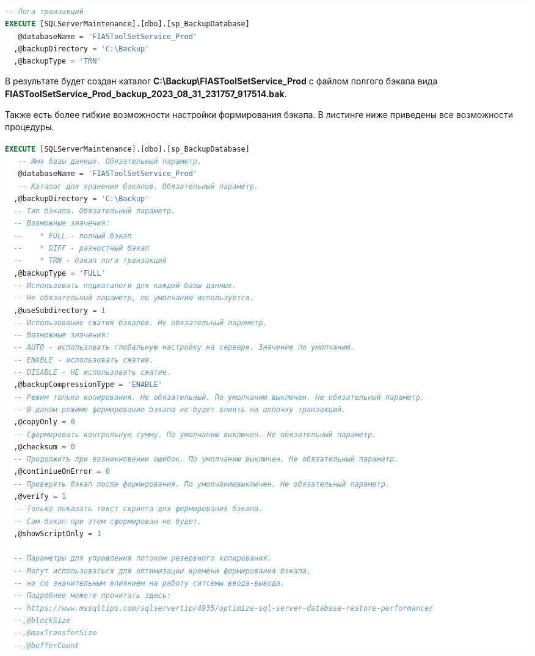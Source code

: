 ```sql
-- Лога транзакций
EXECUTE [SQLServerMaintenance].[dbo].[sp_BackupDatabase] 
   @databaseName = 'FIASToolSetService_Prod'
  ,@backupDirectory = 'C:\Backup'
  ,@backupType = 'TRN'
```

В результате будет создан каталог **C:\Backup\FIASToolSetService_Prod** с файлом полгого бэкапа вида **FIASToolSetService_Prod_backup_2023_08_31_231757_917514.bak**.

Также есть более гибкие возможности настройки формирования бэкапа. В листинге ниже приведены все возможности процедуры.

```sql
EXECUTE [SQLServerMaintenance].[dbo].[sp_BackupDatabase] 
   -- Имя базы данных. Обязательный параметр.
   @databaseName = 'FIASToolSetService_Prod'
   -- Каталог для хранения бэкапов. Обязательный параметр.
  ,@backupDirectory = 'C:\Backup'
  -- Тип бэкапа. Обязательный параметр.
  -- Возможные значения:
  --	* FULL - полный бэкап
  --	* DIFF - разностный бэкап
  --	* TRN - бэкап лога транзакций
  ,@backupType = 'FULL'
  -- Использовать подкаталоги для каждой базы данных.
  -- Не обязательный параметр, по умолчанию используется.
  ,@useSubdirectory = 1
  -- Использование сжатия бэкапов. Не обязательный параметр.
  -- Возможные значения:
  -- AUTO - использовать глобальную настройку на сервере. Значение по умолчанию.
  -- ENABLE - использовать сжатие.
  -- DISABLE - НЕ использовать сжатие.
  ,@backupCompressionType = 'ENABLE'
  -- Режим только копирования. Не обязательный. По умолчанию выключен. Не обязательный параметр.
  -- В даном режиме формирование бэкапа не будет влиять на цепочку транзакций.
  ,@copyOnly = 0
  -- Сформировать контрольную сумму. По умолчанию выключен. Не обязательный параметр.
  ,@checksum = 0
  -- Продолжить при возникновении ошибок. По умолчанию выключен. Не обязательный параметр.
  ,@continiueOnError = 0  
  -- Проверять бэкап после формирования. По умолчаниювыключен. Не обязательный параметр.
  ,@verify = 1  
  -- Только показать текст скрипта для формирования бэкапа.
  -- Сам бэкап при этом сформирован не будет.
  ,@showScriptOnly = 1

  -- Параметры для управления потоком резервного копирования.
  -- Могут использоваться для оптимизации времени формирования бэкапа,
  -- но со значительным влиянием на работу ситсемы ввода-вывода.
  -- Подробнее можете прочитать здесь: 
  -- https://www.mssqltips.com/sqlservertip/4935/optimize-sql-server-database-restore-performance/
  --,@blockSize
  --,@maxTransferSize
  --,@bufferCount
```

